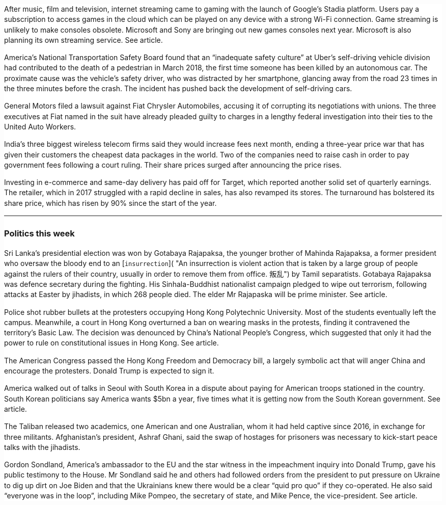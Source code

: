 After music, film and television, internet streaming came to gaming with the launch of Google’s Stadia platform. Users pay a subscription to access games in the cloud which can be played on any device with a strong Wi-Fi connection. Game streaming is unlikely to make consoles obsolete. Microsoft and Sony are bringing out new games consoles next year. Microsoft is also planning its own streaming service. See article. 

America’s National Transportation Safety Board found that an “inadequate safety culture” at Uber’s self-driving vehicle division had contributed to the death of a pedestrian in March 2018, the first time someone has been killed by an autonomous car. The proximate cause was the vehicle’s safety driver, who was distracted by her smartphone, glancing away from the road 23 times in the three minutes before the crash. The incident has pushed back the development of self-driving cars. 

General Motors filed a lawsuit against Fiat Chrysler Automobiles, accusing it of corrupting its negotiations with unions. The three executives at Fiat named in the suit have already pleaded guilty to charges in a lengthy federal investigation into their ties to the United Auto Workers. 

India’s three biggest wireless telecom firms said they would increase fees next month, ending a three-year price war that has given their customers the cheapest data packages in the world. Two of the companies need to raise cash in order to pay government fees following a court ruling. Their share prices surged after announcing the price rises. 

Investing in e-commerce and same-day delivery has paid off for Target, which reported another solid set of quarterly earnings. The retailer, which in 2017 struggled with a rapid decline in sales, has also revamped its stores. The turnaround has bolstered its share price, which has risen by 90% since the start of the year. 

***

<h3 id="4.2">Politics this week</h3>

Sri Lanka’s presidential election was won by Gotabaya Rajapaksa, the younger brother of Mahinda Rajapaksa, a former president who oversaw the bloody end to an [`insurrection`](    "An insurrection is violent action that is taken by a large group of people against the rulers of their country, usually in order to remove them from office. 叛乱") by Tamil separatists. Gotabaya Rajapaksa was defence secretary during the fighting. His Sinhala-Buddhist nationalist campaign pledged to wipe out terrorism, following attacks at Easter by jihadists, in which 268 people died. The elder Mr Rajapaska will be prime minister. See article. 

Police shot rubber bullets at the protesters occupying Hong Kong Polytechnic University. Most of the students eventually left the campus. Meanwhile, a court in Hong Kong overturned a ban on wearing masks in the protests, finding it contravened the territory’s Basic Law. The decision was denounced by China’s National People’s Congress, which suggested that only it had the power to rule on constitutional issues in Hong Kong. See article. 

The American Congress passed the Hong Kong Freedom and Democracy bill, a largely symbolic act that will anger China and encourage the protesters. Donald Trump is expected to sign it. 

America walked out of talks in Seoul with South Korea in a dispute about paying for American troops stationed in the country. South Korean politicians say America wants $5bn a year, five times what it is getting now from the South Korean government. See article. 

The Taliban released two academics, one American and one Australian, whom it had held captive since 2016, in exchange for three militants. Afghanistan’s president, Ashraf Ghani, said the swap of hostages for prisoners was necessary to kick-start peace talks with the jihadists. 

Gordon Sondland, America’s ambassador to the EU and the star witness in the impeachment inquiry into Donald Trump, gave his public testimony to the House. Mr Sondland said he and others had followed orders from the president to put pressure on Ukraine to dig up dirt on Joe Biden and that the Ukrainians knew there would be a clear “quid pro quo” if they co-operated. He also said “everyone was in the loop”, including Mike Pompeo, the secretary of state, and Mike Pence, the vice-president. See article. 
